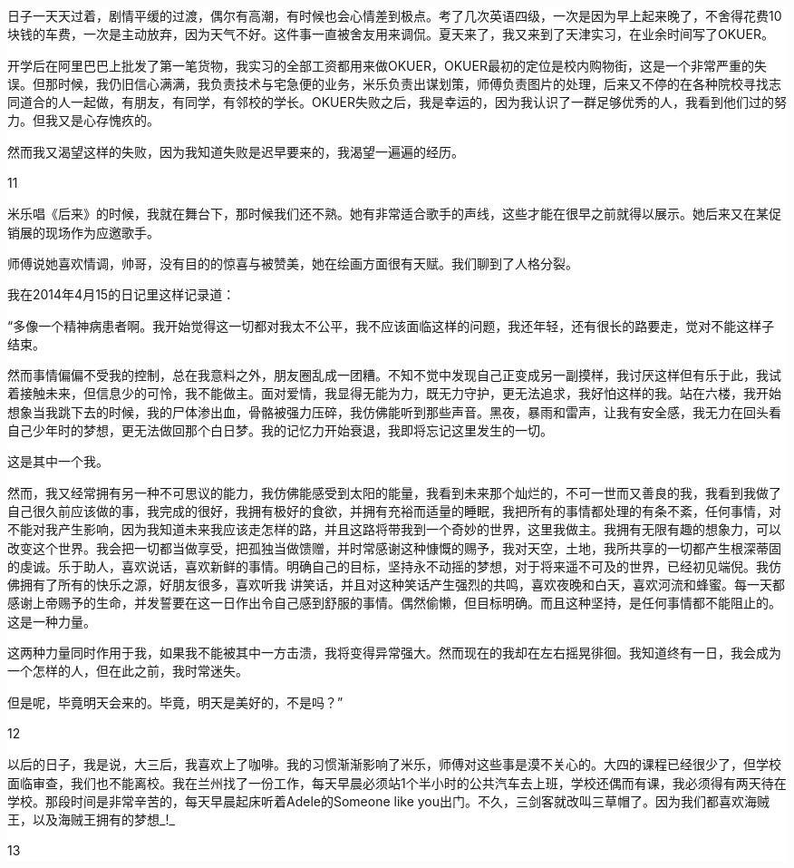 日子一天天过着，剧情平缓的过渡，偶尔有高潮，有时候也会心情差到极点。考了几次英语四级，一次是因为早上起来晚了，不舍得花费10块钱的车费，一次是主动放弃，因为天气不好。这件事一直被舍友用来调侃。夏天来了，我又来到了天津实习，在业余时间写了OKUER。

 

开学后在阿里巴巴上批发了第一笔货物，我实习的全部工资都用来做OKUER，OKUER最初的定位是校内购物街，这是一个非常严重的失误。但那时候，我仍旧信心满满，我负责技术与宅急便的业务，米乐负责出谋划策，师傅负责图片的处理，后来又不停的在各种院校寻找志同道合的人一起做，有朋友，有同学，有邻校的学长。OKUER失败之后，我是幸运的，因为我认识了一群足够优秀的人，我看到他们过的努力。但我又是心存愧疚的。

 

然而我又渴望这样的失败，因为我知道失败是迟早要来的，我渴望一遍遍的经历。

 

11

 

米乐唱《后来》的时候，我就在舞台下，那时候我们还不熟。她有非常适合歌手的声线，这些才能在很早之前就得以展示。她后来又在某促销展的现场作为应邀歌手。

 

师傅说她喜欢情调，帅哥，没有目的的惊喜与被赞美，她在绘画方面很有天赋。我们聊到了人格分裂。

 

我在2014年4月15的日记里这样记录道：

 

“多像一个精神病患者啊。我开始觉得这一切都对我太不公平，我不应该面临这样的问题，我还年轻，还有很长的路要走，觉对不能这样子结束。 

 

然而事情偏偏不受我的控制，总在我意料之外，朋友圈乱成一团糟。不知不觉中发现自己正变成另一副摸样，我讨厌这样但有乐于此，我试着接触未来，但信息少的可怜，我不能做主。面对爱情，我显得无能为力，既无力守护，更无法追求，我好怕这样的我。站在六楼，我开始想象当我跳下去的时候，我的尸体渗出血，骨骼被强力压碎，我仿佛能听到那些声音。黑夜，暴雨和雷声，让我有安全感，我无力在回头看自己少年时的梦想，更无法做回那个白日梦。我的记忆力开始衰退，我即将忘记这里发生的一切。 

 

这是其中一个我。 

 

然而，我又经常拥有另一种不可思议的能力，我仿佛能感受到太阳的能量，我看到未来那个灿烂的，不可一世而又善良的我，我看到我做了自己很久前应该做的事，我完成的很好，我拥有极好的食欲，并拥有充裕而适量的睡眠，我把所有的事情都处理的有条不紊，任何事情，对不能对我产生影响，因为我知道未来我应该走怎样的路，并且这路将带我到一个奇妙的世界，这里我做主。我拥有无限有趣的想象力，可以改变这个世界。我会把一切都当做享受，把孤独当做馈赠，并时常感谢这种慷慨的赐予，我对天空，土地，我所共享的一切都产生根深蒂固的虔诚。乐于助人，喜欢说话，喜欢新鲜的事情。明确自己的目标，坚持永不动摇的梦想，对于将来遥不可及的世界，已经初见端倪。我仿佛拥有了所有的快乐之源，好朋友很多，喜欢听我 讲笑话，并且对这种笑话产生强烈的共鸣，喜欢夜晚和白天，喜欢河流和蜂蜜。每一天都感谢上帝赐予的生命，并发誓要在这一日作出令自己感到舒服的事情。偶然偷懒，但目标明确。而且这种坚持，是任何事情都不能阻止的。这是一种力量。 

 

这两种力量同时作用于我，如果我不能被其中一方击溃，我将变得异常强大。然而现在的我却在左右摇晃徘徊。我知道终有一日，我会成为一个怎样的人，但在此之前，我时常迷失。 

 

但是呢，毕竟明天会来的。毕竟，明天是美好的，不是吗？”

 

12

 

以后的日子，我是说，大三后，我喜欢上了咖啡。我的习惯渐渐影响了米乐，师傅对这些事是漠不关心的。大四的课程已经很少了，但学校面临审查，我们也不能离校。我在兰州找了一份工作，每天早晨必须站1个半小时的公共汽车去上班，学校还偶而有课，我必须得有两天待在学校。那段时间是非常辛苦的，每天早晨起床听着Adele的Someone like you出门。不久，三剑客就改叫三草帽了。因为我们都喜欢海贼王，以及海贼王拥有的梦想_!_

 

13
